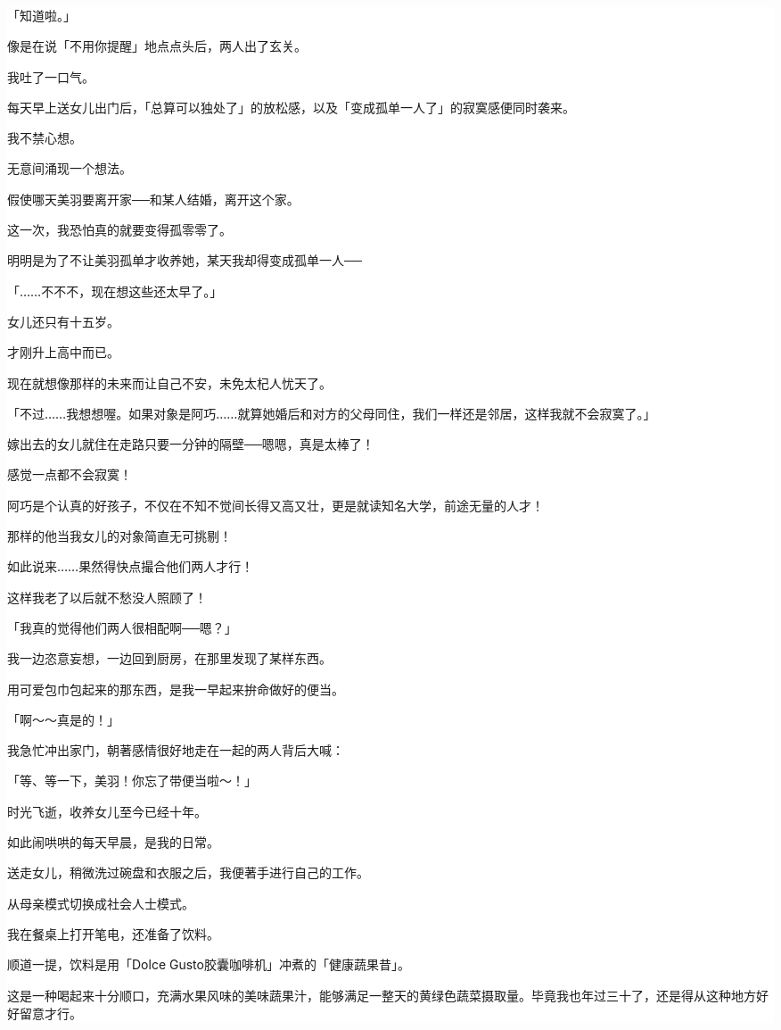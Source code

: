 「知道啦。」

像是在说「不用你提醒」地点点头后，两人出了玄关。

我吐了一口气。

每天早上送女儿出门后，「总算可以独处了」的放松感，以及「变成孤单一人了」的寂寞感便同时袭来。

我不禁心想。

无意间涌现一个想法。

假使哪天美羽要离开家──和某人结婚，离开这个家。

这一次，我恐怕真的就要变得孤零零了。

明明是为了不让美羽孤单才收养她，某天我却得变成孤单一人──

「……不不不，现在想这些还太早了。」

女儿还只有十五岁。

才刚升上高中而已。

现在就想像那样的未来而让自己不安，未免太杞人忧天了。

「不过……我想想喔。如果对象是阿巧……就算她婚后和对方的父母同住，我们一样还是邻居，这样我就不会寂寞了。」

嫁出去的女儿就住在走路只要一分钟的隔壁──嗯嗯，真是太棒了！

感觉一点都不会寂寞！

阿巧是个认真的好孩子，不仅在不知不觉间长得又高又壮，更是就读知名大学，前途无量的人才！

那样的他当我女儿的对象简直无可挑剔！

如此说来……果然得快点撮合他们两人才行！

这样我老了以后就不愁没人照顾了！

「我真的觉得他们两人很相配啊──嗯？」

我一边恣意妄想，一边回到厨房，在那里发现了某样东西。

用可爱包巾包起来的那东西，是我一早起来拚命做好的便当。

「啊～～真是的！」

我急忙冲出家门，朝著感情很好地走在一起的两人背后大喊：

「等、等一下，美羽！你忘了带便当啦～！」

时光飞逝，收养女儿至今已经十年。

如此闹哄哄的每天早晨，是我的日常。

送走女儿，稍微洗过碗盘和衣服之后，我便著手进行自己的工作。

从母亲模式切换成社会人士模式。

我在餐桌上打开笔电，还准备了饮料。

顺道一提，饮料是用「Dolce Gusto胶囊咖啡机」冲煮的「健康蔬果昔」。

这是一种喝起来十分顺口，充满水果风味的美味蔬果汁，能够满足一整天的黄绿色蔬菜摄取量。毕竟我也年过三十了，还是得从这种地方好好留意才行。
